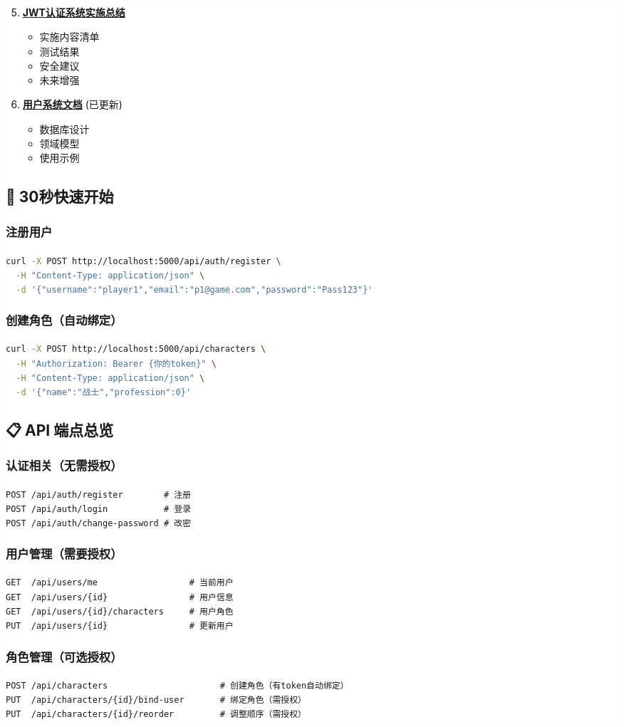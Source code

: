 5. **[JWT认证系统实施总结](JWT认证系统实施总结.md)**
   - 实施内容清单
   - 测试结果
   - 安全建议
   - 未来增强

6. **[用户系统文档](docs/用户系统文档.md)** (已更新)
   - 数据库设计
   - 领域模型
   - 使用示例

## 🚀 30秒快速开始

### 注册用户
```bash
curl -X POST http://localhost:5000/api/auth/register \
  -H "Content-Type: application/json" \
  -d '{"username":"player1","email":"p1@game.com","password":"Pass123"}'
```

### 创建角色（自动绑定）
```bash
curl -X POST http://localhost:5000/api/characters \
  -H "Authorization: Bearer {你的token}" \
  -H "Content-Type: application/json" \
  -d '{"name":"战士","profession":0}'
```

## 📋 API 端点总览

### 认证相关（无需授权）
```
POST /api/auth/register        # 注册
POST /api/auth/login           # 登录
POST /api/auth/change-password # 改密
```

### 用户管理（需要授权）
```
GET  /api/users/me                  # 当前用户
GET  /api/users/{id}                # 用户信息
GET  /api/users/{id}/characters     # 用户角色
PUT  /api/users/{id}                # 更新用户
```

### 角色管理（可选授权）
```
POST /api/characters                      # 创建角色（有token自动绑定）
PUT  /api/characters/{id}/bind-user       # 绑定角色（需授权）
PUT  /api/characters/{id}/reorder         # 调整顺序（需授权）
```
